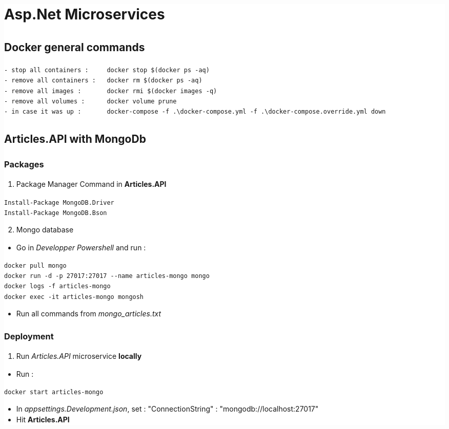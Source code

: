 # Asp.Net Microservices

## Docker general commands

    - stop all containers :     docker stop $(docker ps -aq)
    - remove all containers :   docker rm $(docker ps -aq)
    - remove all images :       docker rmi $(docker images -q)
    - remove all volumes :      docker volume prune
    - in case it was up :       docker-compose -f .\docker-compose.yml -f .\docker-compose.override.yml down


## Articles.API with MongoDb

### Packages

1. Package Manager Command in **Articles.API**
```
Install-Package MongoDB.Driver 
Install-Package MongoDB.Bson 
```

2. Mongo database

- Go in *Developper Powershell* and run :
```
docker pull mongo
docker run -d -p 27017:27017 --name articles-mongo mongo
docker logs -f articles-mongo
docker exec -it articles-mongo mongosh
```
- Run all commands from *mongo_articles.txt*

### Deployment

1. Run *Articles.API* microservice **locally**
- Run :
```
docker start articles-mongo
```
- In *appsettings.Development.json*, set : "ConnectionString" : "mongodb://localhost:27017"
- Hit **Articles.API**
